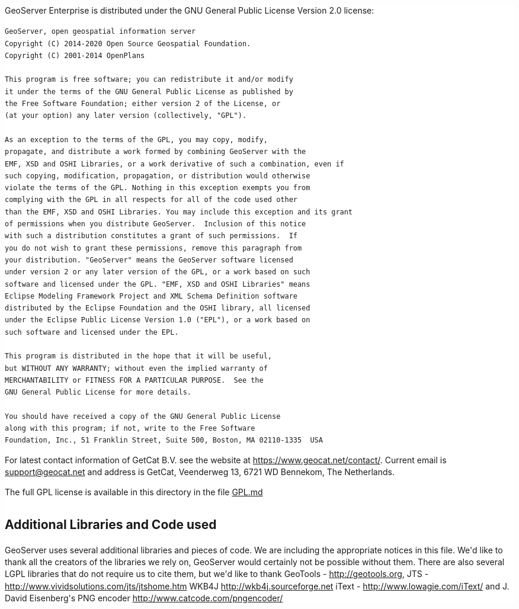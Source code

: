 GeoServer Enterprise is distributed under the GNU General Public License Version 2.0 license:

    GeoServer, open geospatial information server
    Copyright (C) 2014-2020 Open Source Geospatial Foundation.
    Copyright (C) 2001-2014 OpenPlans
    
    This program is free software; you can redistribute it and/or modify
    it under the terms of the GNU General Public License as published by
    the Free Software Foundation; either version 2 of the License, or
    (at your option) any later version (collectively, "GPL").
    
    As an exception to the terms of the GPL, you may copy, modify,
    propagate, and distribute a work formed by combining GeoServer with the
    EMF, XSD and OSHI Libraries, or a work derivative of such a combination, even if
    such copying, modification, propagation, or distribution would otherwise
    violate the terms of the GPL. Nothing in this exception exempts you from
    complying with the GPL in all respects for all of the code used other
    than the EMF, XSD and OSHI Libraries. You may include this exception and its grant
    of permissions when you distribute GeoServer.  Inclusion of this notice
    with such a distribution constitutes a grant of such permissions.  If
    you do not wish to grant these permissions, remove this paragraph from
    your distribution. "GeoServer" means the GeoServer software licensed
    under version 2 or any later version of the GPL, or a work based on such
    software and licensed under the GPL. "EMF, XSD and OSHI Libraries" means 
    Eclipse Modeling Framework Project and XML Schema Definition software
    distributed by the Eclipse Foundation and the OSHI library, all licensed 
    under the Eclipse Public License Version 1.0 ("EPL"), or a work based on 
    such software and licensed under the EPL.
    
    This program is distributed in the hope that it will be useful,
    but WITHOUT ANY WARRANTY; without even the implied warranty of
    MERCHANTABILITY or FITNESS FOR A PARTICULAR PURPOSE.  See the
    GNU General Public License for more details.
    
    You should have received a copy of the GNU General Public License
    along with this program; if not, write to the Free Software
    Foundation, Inc., 51 Franklin Street, Suite 500, Boston, MA 02110-1335  USA

For latest contact information of GetCat B.V. see the website at
https://www.geocat.net/contact/.  Current email is support@geocat.net and address is GetCat, Veenderweg 13, 6721 WD Bennekom, The Netherlands.

The full GPL license is available in this directory in the file [GPL.md](GPL.md)

## Additional Libraries and Code used

GeoServer uses several additional libraries and pieces of code.  We are 
including the appropriate notices in this file.  We'd like to thank all
the creators of the libraries we rely on, GeoServer would certainly not
be possible without them.  There are also several LGPL libraries that do
not require us to cite them, but we'd like to thank GeoTools - 
http://geotools.org, JTS - http://www.vividsolutions.com/jts/jtshome.htm
 WKB4J http://wkb4j.sourceforge.net iText - http://www.lowagie.com/iText/ 
and J. David Eisenberg's PNG encoder http://www.catcode.com/pngencoder/
